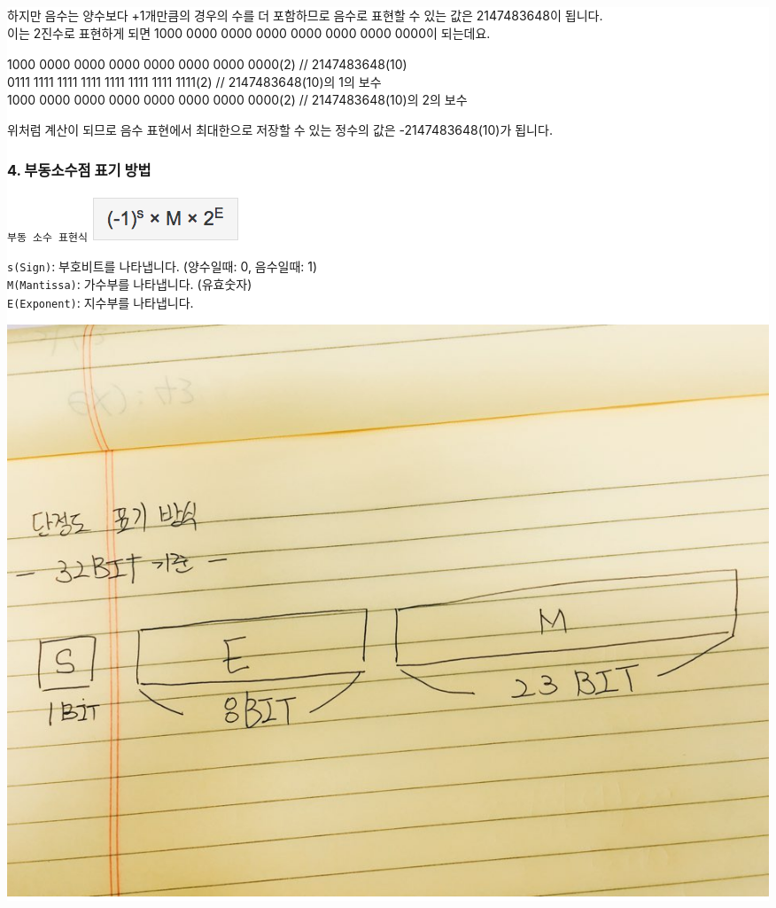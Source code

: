 하지만 음수는 양수보다 +1개만큼의 경우의 수를 더 포함하므로 음수로 표현할 수 있는 값은 2147483648이 됩니다.  
이는 2진수로 표현하게 되면 1000 0000 0000 0000 0000 0000 0000 0000이 되는데요.  

1000 0000 0000 0000 0000 0000 0000 0000(2) // 2147483648(10)<br>
0111 1111 1111 1111 1111 1111 1111 1111(2) // 2147483648(10)의 1의 보수<br>
1000 0000 0000 0000 0000 0000 0000 0000(2) // 2147483648(10)의 2의 보수<br>

위처럼 계산이 되므로 음수 표현에서 최대한으로 저장할 수 있는 정수의 값은 -2147483648(10)가 됩니다. 


### 4. 부동소수점 표기 방법 
`부동 소수 표현식`
![이미지](/resources/images/javascript/math-float-screen.png)

`s(Sign)`: 부호비트를 나타냅니다. (양수일때: 0, 음수일때: 1)  
`M(Mantissa)`: 가수부를 나타냅니다. (유효숫자)  
`E(Exponent)`: 지수부를 나타냅니다.  

![이미지](/resources/images/javascript/IEEE-745-S-E-M.jpeg)
